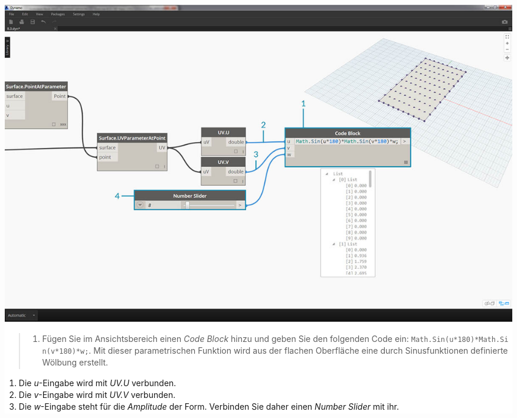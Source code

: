 ![Exercise](<../.gitbook/assets/03 (15).jpg>)

> 1. Fügen Sie im Ansichtsbereich einen _Code Block_ hinzu und geben Sie den folgenden Code ein: `Math.Sin(u*180)*Math.Sin(v*180)*w;`. Mit dieser parametrischen Funktion wird aus der flachen Oberfläche eine durch Sinusfunktionen definierte Wölbung erstellt.

1. Die _u_-Eingabe wird mit _UV.U_ verbunden.
2. Die _v_-Eingabe wird mit _UV.V_ verbunden.
3. Die _w_-Eingabe steht für die _Amplitude_ der Form. Verbinden Sie daher einen _Number Slider_ mit ihr.
